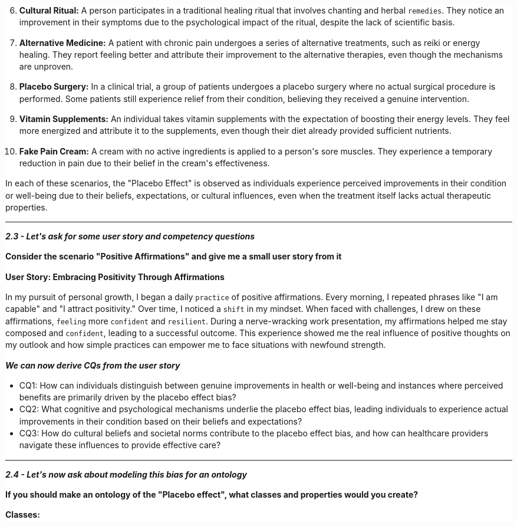 6. **Cultural Ritual:** A person participates in a traditional healing ritual that involves chanting and herbal `remedies`. They notice an improvement in their symptoms due to the psychological impact of the ritual, despite the lack of scientific basis.

7. **Alternative Medicine:** A patient with chronic pain undergoes a series of alternative treatments, such as reiki or energy healing. They report feeling better and attribute their improvement to the alternative therapies, even though the mechanisms are unproven.

8. **Placebo Surgery:** In a clinical trial, a group of patients undergoes a placebo surgery where no actual surgical procedure is performed. Some patients still experience relief from their condition, believing they received a genuine intervention.

9. **Vitamin Supplements:** An individual takes vitamin supplements with the expectation of boosting their energy levels. They feel more energized and attribute it to the supplements, even though their diet already provided sufficient nutrients.

10. **Fake Pain Cream:** A cream with no active ingredients is applied to a person's sore muscles. They experience a temporary reduction in pain due to their belief in the cream's effectiveness.

In each of these scenarios, the "Placebo Effect" is observed as individuals experience perceived improvements in their condition or well-being due to their beliefs, expectations, or cultural influences, even when the treatment itself lacks actual therapeutic properties.


---

***2.3 - Let's ask for some user story and competency questions***

**Consider the scenario "Positive Affirmations" and give me a small user story from it**

**User Story: Embracing Positivity Through Affirmations**

In my pursuit of personal growth, I began a daily `practice` of positive affirmations. Every morning, I repeated phrases like "I am capable" and "I attract positivity." Over time, I noticed a `shift` in my mindset. When faced with challenges, I drew on these affirmations, `feeling` more `confident` and `resilient`. During a nerve-wracking work presentation, my affirmations helped me stay composed and `confident`, leading to a successful outcome. This experience showed me the real influence of positive thoughts on my outlook and how simple practices can empower me to face situations with newfound strength.

***We can now derive CQs from the user story***

* CQ1: How can individuals distinguish between genuine improvements in health or well-being and instances where perceived benefits are primarily driven by the placebo effect bias?
* CQ2: What cognitive and psychological mechanisms underlie the placebo effect bias, leading individuals to experience actual improvements in their condition based on their beliefs and expectations?
* CQ3: How do cultural beliefs and societal norms contribute to the placebo effect bias, and how can healthcare providers navigate these influences to provide effective care?


---

***2.4 - Let's now ask about modeling this bias for an ontology***

**If you should make an ontology of the "Placebo effect", what classes and properties would you create?**

**Classes:**
